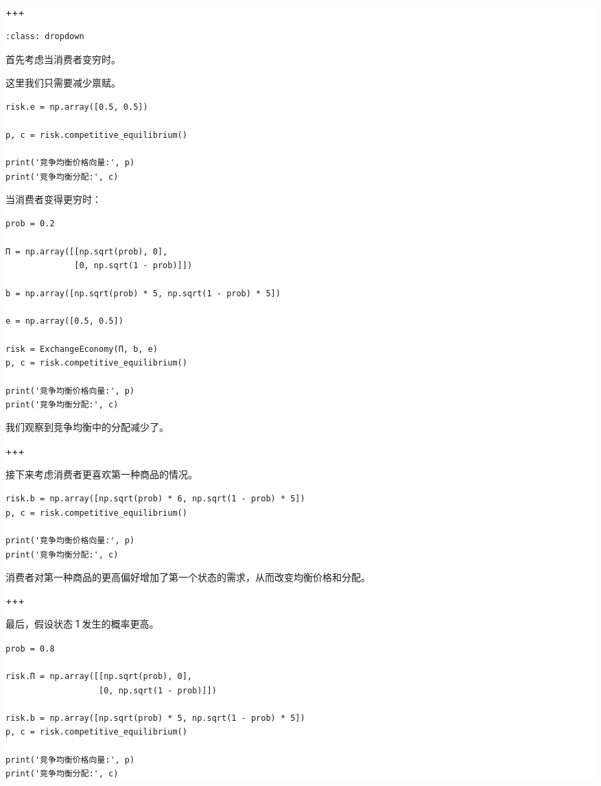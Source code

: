 +++

```{solution-start} sdm_ex3
:class: dropdown
```

首先考虑当消费者变穷时。

这里我们只需要减少禀赋。

```{code-cell} ipython3
risk.e = np.array([0.5, 0.5])

p, c = risk.competitive_equilibrium()

print('竞争均衡价格向量:', p)
print('竞争均衡分配:', c)
```

当消费者变得更穷时：

```{code-cell} ipython3
prob = 0.2

Π = np.array([[np.sqrt(prob), 0],
              [0, np.sqrt(1 - prob)]])

b = np.array([np.sqrt(prob) * 5, np.sqrt(1 - prob) * 5])

e = np.array([0.5, 0.5])

risk = ExchangeEconomy(Π, b, e)
p, c = risk.competitive_equilibrium()

print('竞争均衡价格向量:', p)
print('竞争均衡分配:', c)
```

我们观察到竞争均衡中的分配减少了。

+++

接下来考虑消费者更喜欢第一种商品的情况。

```{code-cell} ipython3
risk.b = np.array([np.sqrt(prob) * 6, np.sqrt(1 - prob) * 5])
p, c = risk.competitive_equilibrium()

print('竞争均衡价格向量:', p)
print('竞争均衡分配:', c)
```

消费者对第一种商品的更高偏好增加了第一个状态的需求，从而改变均衡价格和分配。

+++

最后，假设状态 $1$ 发生的概率更高。

```{code-cell} ipython3
prob = 0.8

risk.Π = np.array([[np.sqrt(prob), 0],
                   [0, np.sqrt(1 - prob)]])

risk.b = np.array([np.sqrt(prob) * 5, np.sqrt(1 - prob) * 5])
p, c = risk.competitive_equilibrium()

print('竞争均衡价格向量:', p)
print('竞争均衡分配:', c)
```
